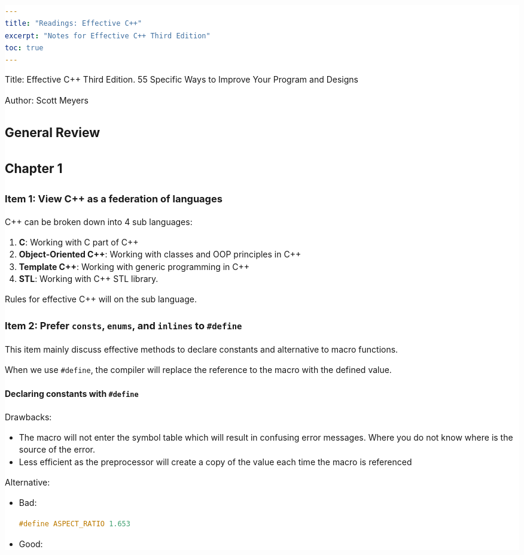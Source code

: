 ```yaml
---
title: "Readings: Effective C++"
excerpt: "Notes for Effective C++ Third Edition"
toc: true
---
```


Title: Effective C++ Third Edition. 55 Specific Ways to Improve Your Program and
Designs

Author: Scott Meyers

## General Review

## Chapter 1

### Item 1: View C++ as a federation of languages

C++ can be broken down into 4 sub languages:

1. **C**: Working with C part of C++
2. **Object-Oriented C++**: Working with classes and OOP principles in C++
3. **Template C++**: Working with generic programming in C++
4. **STL**: Working with C++ STL library.

Rules for effective C++ will on the sub language.

### Item 2: Prefer `consts`, `enums`, and `inlines` to `#define`

This item mainly discuss effective methods to declare constants and
alternative to macro functions.

When we use `#define`, the compiler will replace the reference to the macro
with the defined value.

#### Declaring constants with `#define`

Drawbacks:

* The macro will not enter the symbol table which will result in confusing error
messages. Where you do not know where is the source of the error.
* Less efficient as the preprocessor will create a copy of the value each time
the macro is referenced

Alternative:

* Bad:

  ```cpp
  #define ASPECT_RATIO 1.653
  ```

* Good:
